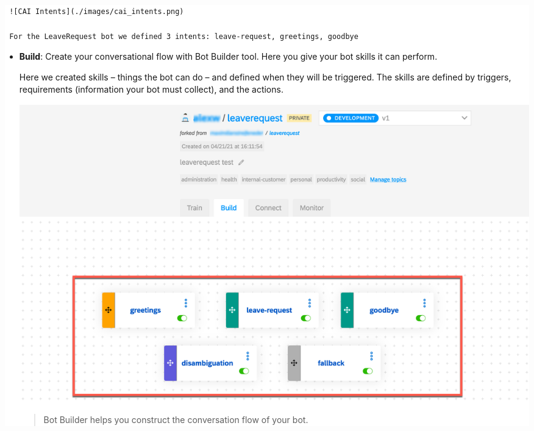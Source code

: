      ![CAI Intents](./images/cai_intents.png)

     For the LeaveRequest bot we defined 3 intents: leave-request, greetings, goodbye

   * **Build**: Create your conversational flow with Bot Builder tool. Here you give your bot skills it can perform.

     Here we created skills – things the bot can do – and defined when they will be triggered. The skills are defined by triggers, requirements (information your bot must collect), and the actions.

     ![CAI Build skill](./images/cai_build.png)

     >Bot Builder helps you construct the conversation flow of your bot.
